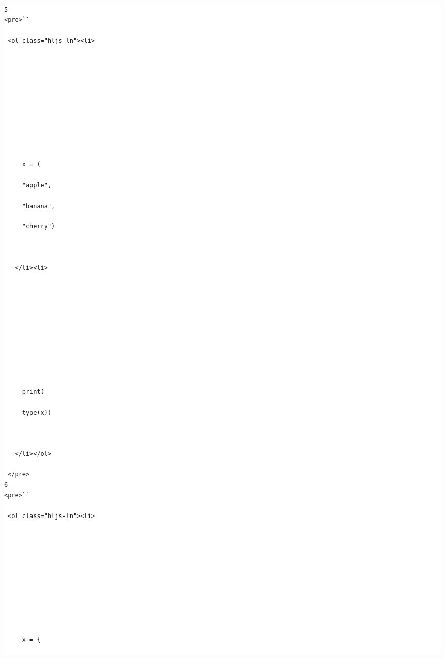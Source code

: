 ```
5- 
<pre>``
 
 <ol class="hljs-ln"><li>
   
   
    
    
   
   
   
   
    
    
     
     x = (
     
     "apple", 
     
     "banana", 
     
     "cherry")
    
    
   
   </li><li>
   
   
    
    
   
   
   
   
    
    
     
     print(
     
     type(x))
    
    
   
   </li></ol>
 
 </pre> 
6- 
<pre>``
 
 <ol class="hljs-ln"><li>
   
   
    
    
   
   
   
   
    
    
     
     x = {
     
```